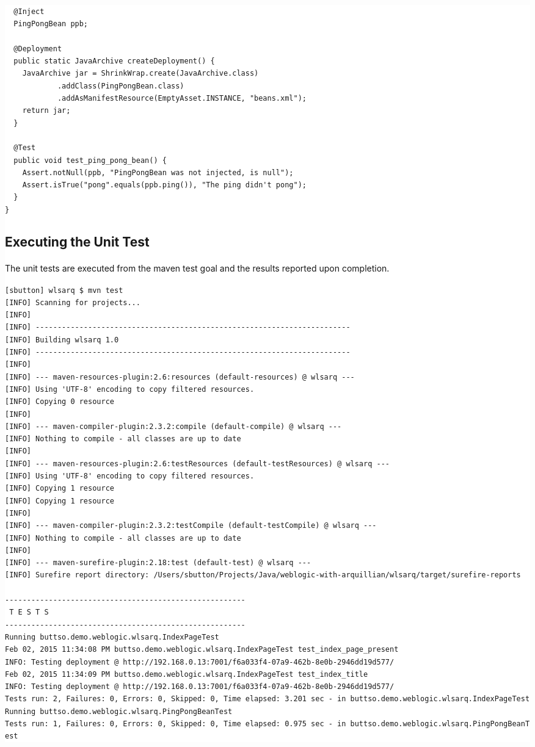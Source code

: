       @Inject
      PingPongBean ppb;
       
      @Deployment
      public static JavaArchive createDeployment() {
        JavaArchive jar = ShrinkWrap.create(JavaArchive.class)
                .addClass(PingPongBean.class)
                .addAsManifestResource(EmptyAsset.INSTANCE, "beans.xml");
        return jar;
      }

      @Test
      public void test_ping_pong_bean() {
        Assert.notNull(ppb, "PingPongBean was not injected, is null");
        Assert.isTrue("pong".equals(ppb.ping()), "The ping didn't pong");
      }
    }


## Executing the Unit Test

The unit tests are executed from the maven test goal and the results reported upon completion.

    [sbutton] wlsarq $ mvn test
    [INFO] Scanning for projects...
    [INFO]                                                                         
    [INFO] ------------------------------------------------------------------------
    [INFO] Building wlsarq 1.0
    [INFO] ------------------------------------------------------------------------
    [INFO] 
    [INFO] --- maven-resources-plugin:2.6:resources (default-resources) @ wlsarq ---
    [INFO] Using 'UTF-8' encoding to copy filtered resources.
    [INFO] Copying 0 resource
    [INFO] 
    [INFO] --- maven-compiler-plugin:2.3.2:compile (default-compile) @ wlsarq ---
    [INFO] Nothing to compile - all classes are up to date
    [INFO] 
    [INFO] --- maven-resources-plugin:2.6:testResources (default-testResources) @ wlsarq ---
    [INFO] Using 'UTF-8' encoding to copy filtered resources.
    [INFO] Copying 1 resource
    [INFO] Copying 1 resource
    [INFO] 
    [INFO] --- maven-compiler-plugin:2.3.2:testCompile (default-testCompile) @ wlsarq ---
    [INFO] Nothing to compile - all classes are up to date
    [INFO] 
    [INFO] --- maven-surefire-plugin:2.18:test (default-test) @ wlsarq ---
    [INFO] Surefire report directory: /Users/sbutton/Projects/Java/weblogic-with-arquillian/wlsarq/target/surefire-reports

    -------------------------------------------------------
     T E S T S
    -------------------------------------------------------
    Running buttso.demo.weblogic.wlsarq.IndexPageTest
    Feb 02, 2015 11:34:08 PM buttso.demo.weblogic.wlsarq.IndexPageTest test_index_page_present
    INFO: Testing deployment @ http://192.168.0.13:7001/f6a033f4-07a9-462b-8e0b-2946dd19d577/
    Feb 02, 2015 11:34:09 PM buttso.demo.weblogic.wlsarq.IndexPageTest test_index_title
    INFO: Testing deployment @ http://192.168.0.13:7001/f6a033f4-07a9-462b-8e0b-2946dd19d577/
    Tests run: 2, Failures: 0, Errors: 0, Skipped: 0, Time elapsed: 3.201 sec - in buttso.demo.weblogic.wlsarq.IndexPageTest
    Running buttso.demo.weblogic.wlsarq.PingPongBeanTest
    Tests run: 1, Failures: 0, Errors: 0, Skipped: 0, Time elapsed: 0.975 sec - in buttso.demo.weblogic.wlsarq.PingPongBeanTest
